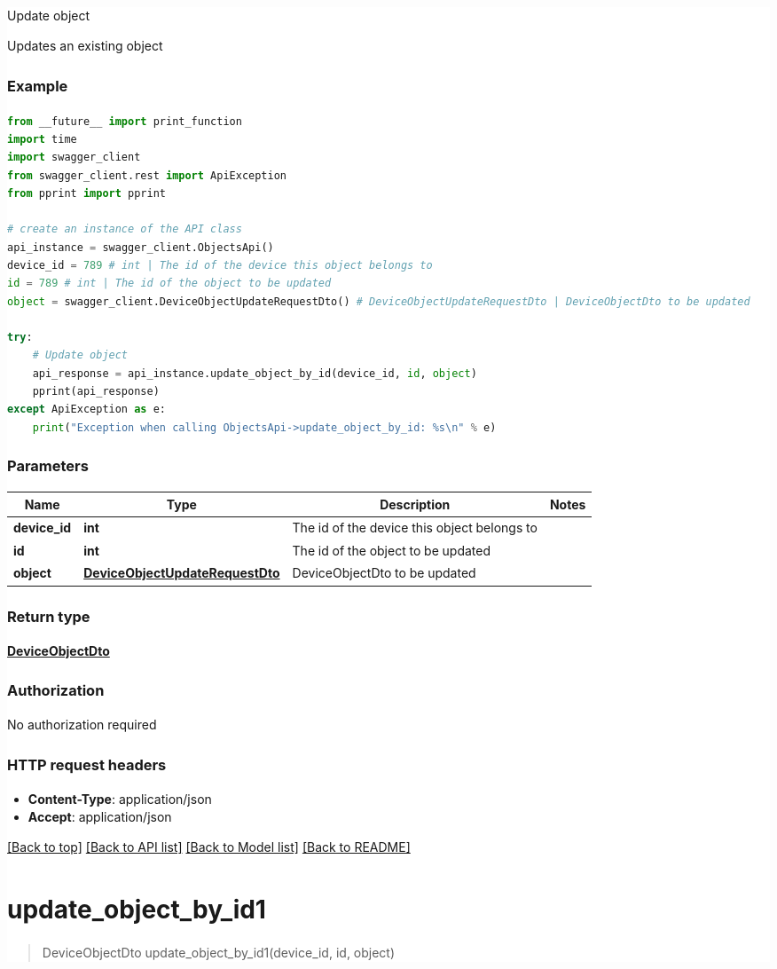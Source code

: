 Update object

Updates an existing object

### Example
```python
from __future__ import print_function
import time
import swagger_client
from swagger_client.rest import ApiException
from pprint import pprint

# create an instance of the API class
api_instance = swagger_client.ObjectsApi()
device_id = 789 # int | The id of the device this object belongs to
id = 789 # int | The id of the object to be updated
object = swagger_client.DeviceObjectUpdateRequestDto() # DeviceObjectUpdateRequestDto | DeviceObjectDto to be updated

try:
    # Update object
    api_response = api_instance.update_object_by_id(device_id, id, object)
    pprint(api_response)
except ApiException as e:
    print("Exception when calling ObjectsApi->update_object_by_id: %s\n" % e)
```

### Parameters

Name | Type | Description  | Notes
------------- | ------------- | ------------- | -------------
 **device_id** | **int**| The id of the device this object belongs to | 
 **id** | **int**| The id of the object to be updated | 
 **object** | [**DeviceObjectUpdateRequestDto**](DeviceObjectUpdateRequestDto.md)| DeviceObjectDto to be updated | 

### Return type

[**DeviceObjectDto**](DeviceObjectDto.md)

### Authorization

No authorization required

### HTTP request headers

 - **Content-Type**: application/json
 - **Accept**: application/json

[[Back to top]](#) [[Back to API list]](../README.md#documentation-for-api-endpoints) [[Back to Model list]](../README.md#documentation-for-models) [[Back to README]](../README.md)

# **update_object_by_id1**
> DeviceObjectDto update_object_by_id1(device_id, id, object)
